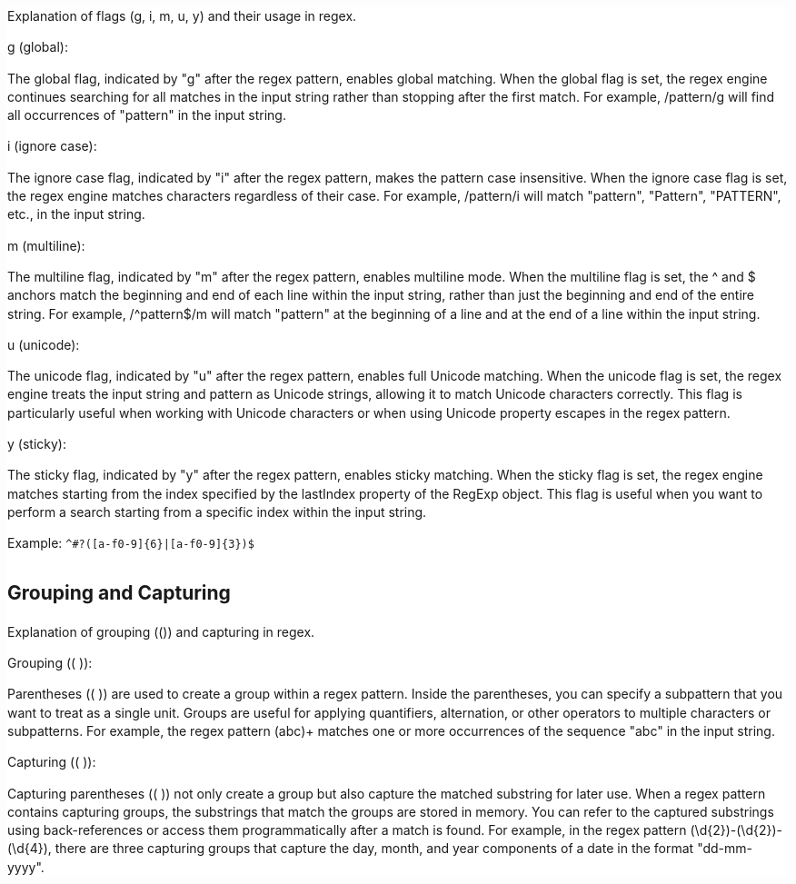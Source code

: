 Explanation of flags (g, i, m, u, y) and their usage in regex.

g (global):

The global flag, indicated by "g" after the regex pattern, enables global matching.
When the global flag is set, the regex engine continues searching for all matches in the input string rather than stopping after the first match.
For example, /pattern/g will find all occurrences of "pattern" in the input string.

i (ignore case):

The ignore case flag, indicated by "i" after the regex pattern, makes the pattern case insensitive.
When the ignore case flag is set, the regex engine matches characters regardless of their case.
For example, /pattern/i will match "pattern", "Pattern", "PATTERN", etc., in the input string.

m (multiline):

The multiline flag, indicated by "m" after the regex pattern, enables multiline mode.
When the multiline flag is set, the ^ and $ anchors match the beginning and end of each line within the input string, rather than just the beginning and end of the entire string.
For example, /^pattern$/m will match "pattern" at the beginning of a line and at the end of a line within the input string.

u (unicode):

The unicode flag, indicated by "u" after the regex pattern, enables full Unicode matching.
When the unicode flag is set, the regex engine treats the input string and pattern as Unicode strings, allowing it to match Unicode characters correctly.
This flag is particularly useful when working with Unicode characters or when using Unicode property escapes in the regex pattern.

y (sticky):

The sticky flag, indicated by "y" after the regex pattern, enables sticky matching.
When the sticky flag is set, the regex engine matches starting from the index specified by the lastIndex property of the RegExp object.
This flag is useful when you want to perform a search starting from a specific index within the input string.

Example: `^#?([a-f0-9]{6}|[a-f0-9]{3})$`

## Grouping and Capturing

Explanation of grouping (()) and capturing in regex.

Grouping (( )):

Parentheses (( )) are used to create a group within a regex pattern.
Inside the parentheses, you can specify a subpattern that you want to treat as a single unit.
Groups are useful for applying quantifiers, alternation, or other operators to multiple characters or subpatterns.
For example, the regex pattern (abc)+ matches one or more occurrences of the sequence "abc" in the input string.

Capturing (( )):

Capturing parentheses (( )) not only create a group but also capture the matched substring for later use.
When a regex pattern contains capturing groups, the substrings that match the groups are stored in memory.
You can refer to the captured substrings using back-references or access them programmatically after a match is found.
For example, in the regex pattern (\d{2})-(\d{2})-(\d{4}), there are three capturing groups that capture the day, month, and year components of a date in the format "dd-mm-yyyy".
